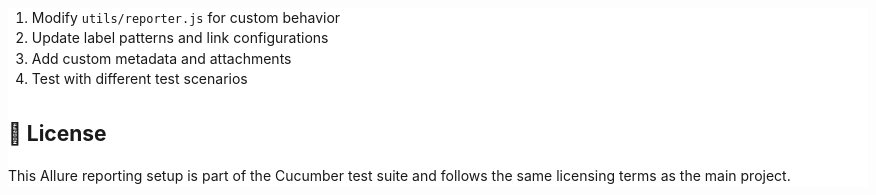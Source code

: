 1. Modify `utils/reporter.js` for custom behavior
2. Update label patterns and link configurations
3. Add custom metadata and attachments
4. Test with different test scenarios

## 📄 License

This Allure reporting setup is part of the Cucumber test suite and follows the same licensing terms as the main project.
